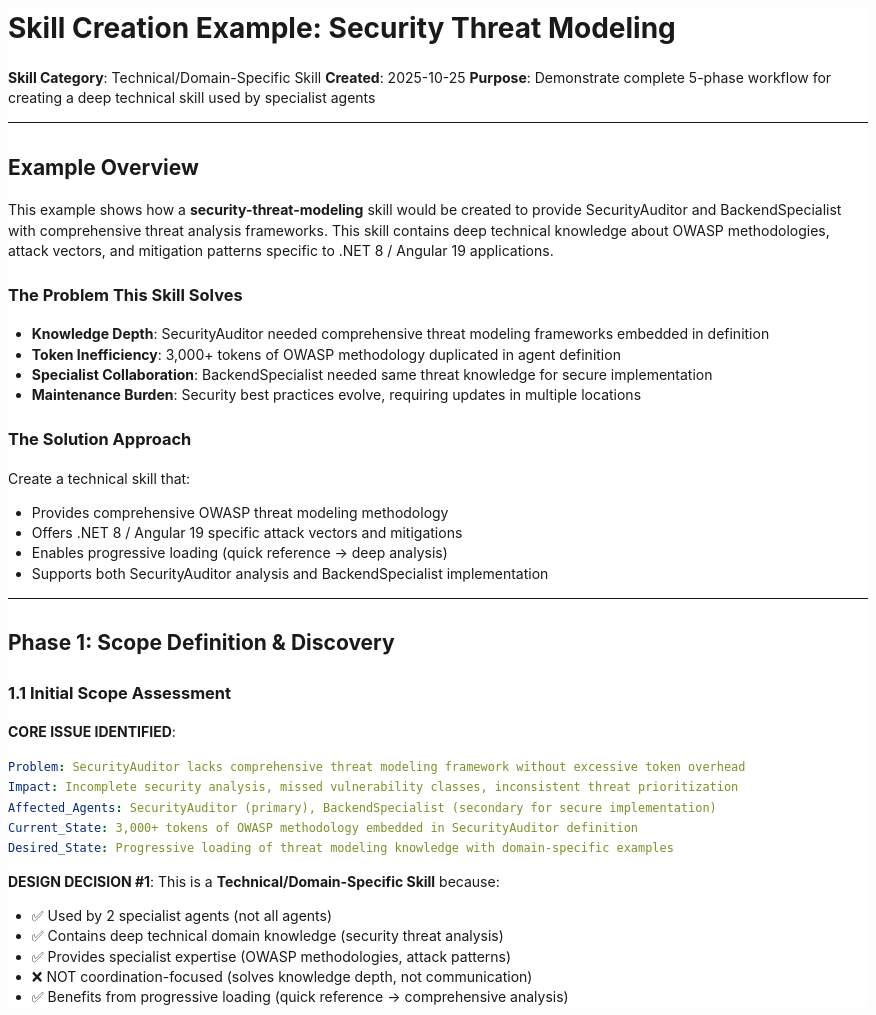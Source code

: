 # Skill Creation Example: Security Threat Modeling

**Skill Category**: Technical/Domain-Specific Skill
**Created**: 2025-10-25
**Purpose**: Demonstrate complete 5-phase workflow for creating a deep technical skill used by specialist agents

---

## Example Overview

This example shows how a **security-threat-modeling** skill would be created to provide SecurityAuditor and BackendSpecialist with comprehensive threat analysis frameworks. This skill contains deep technical knowledge about OWASP methodologies, attack vectors, and mitigation patterns specific to .NET 8 / Angular 19 applications.

### The Problem This Skill Solves
- **Knowledge Depth**: SecurityAuditor needed comprehensive threat modeling frameworks embedded in definition
- **Token Inefficiency**: 3,000+ tokens of OWASP methodology duplicated in agent definition
- **Specialist Collaboration**: BackendSpecialist needed same threat knowledge for secure implementation
- **Maintenance Burden**: Security best practices evolve, requiring updates in multiple locations

### The Solution Approach
Create a technical skill that:
- Provides comprehensive OWASP threat modeling methodology
- Offers .NET 8 / Angular 19 specific attack vectors and mitigations
- Enables progressive loading (quick reference → deep analysis)
- Supports both SecurityAuditor analysis and BackendSpecialist implementation

---

## Phase 1: Scope Definition & Discovery

### 1.1 Initial Scope Assessment

**CORE ISSUE IDENTIFIED**:
```yaml
Problem: SecurityAuditor lacks comprehensive threat modeling framework without excessive token overhead
Impact: Incomplete security analysis, missed vulnerability classes, inconsistent threat prioritization
Affected_Agents: SecurityAuditor (primary), BackendSpecialist (secondary for secure implementation)
Current_State: 3,000+ tokens of OWASP methodology embedded in SecurityAuditor definition
Desired_State: Progressive loading of threat modeling knowledge with domain-specific examples
```

**DESIGN DECISION #1**: This is a **Technical/Domain-Specific Skill** because:
- ✅ Used by 2 specialist agents (not all agents)
- ✅ Contains deep technical domain knowledge (security threat analysis)
- ✅ Provides specialist expertise (OWASP methodologies, attack patterns)
- ❌ NOT coordination-focused (solves knowledge depth, not communication)
- ✅ Benefits from progressive loading (quick reference → comprehensive analysis)
